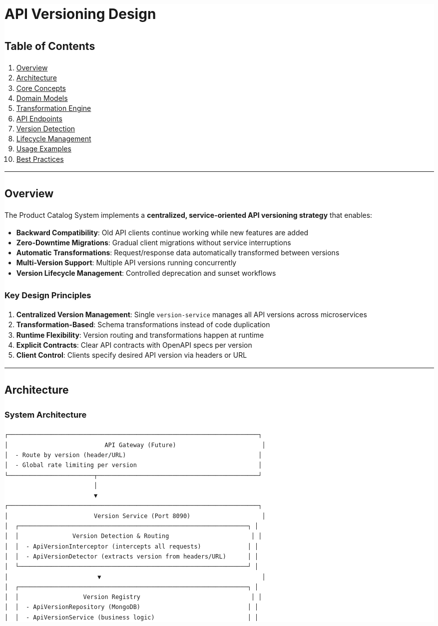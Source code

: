 # API Versioning Design

## Table of Contents
1. [Overview](#overview)
2. [Architecture](#architecture)
3. [Core Concepts](#core-concepts)
4. [Domain Models](#domain-models)
5. [Transformation Engine](#transformation-engine)
6. [API Endpoints](#api-endpoints)
7. [Version Detection](#version-detection)
8. [Lifecycle Management](#lifecycle-management)
9. [Usage Examples](#usage-examples)
10. [Best Practices](#best-practices)

---

## Overview

The Product Catalog System implements a **centralized, service-oriented API versioning strategy** that enables:

- **Backward Compatibility**: Old API clients continue working while new features are added
- **Zero-Downtime Migrations**: Gradual client migrations without service interruptions
- **Automatic Transformations**: Request/response data automatically transformed between versions
- **Multi-Version Support**: Multiple API versions running concurrently
- **Version Lifecycle Management**: Controlled deprecation and sunset workflows

### Key Design Principles

1. **Centralized Version Management**: Single `version-service` manages all API versions across microservices
2. **Transformation-Based**: Schema transformations instead of code duplication
3. **Runtime Flexibility**: Version routing and transformations happen at runtime
4. **Explicit Contracts**: Clear API contracts with OpenAPI specs per version
5. **Client Control**: Clients specify desired API version via headers or URL

---

## Architecture

### System Architecture

```
┌──────────────────────────────────────────────────────────────────────┐
│                           API Gateway (Future)                        │
│  - Route by version (header/URL)                                     │
│  - Global rate limiting per version                                  │
└────────────────────────┬─────────────────────────────────────────────┘
                         │
                         ▼
┌──────────────────────────────────────────────────────────────────────┐
│                        Version Service (Port 8090)                    │
│  ┌────────────────────────────────────────────────────────────────┐ │
│  │               Version Detection & Routing                       │ │
│  │  - ApiVersionInterceptor (intercepts all requests)             │ │
│  │  - ApiVersionDetector (extracts version from headers/URL)      │ │
│  └────────────────────────────────────────────────────────────────┘ │
│                         ▼                                             │
│  ┌────────────────────────────────────────────────────────────────┐ │
│  │                  Version Registry                               │ │
│  │  - ApiVersionRepository (MongoDB)                              │ │
│  │  - ApiVersionService (business logic)                          │ │
```